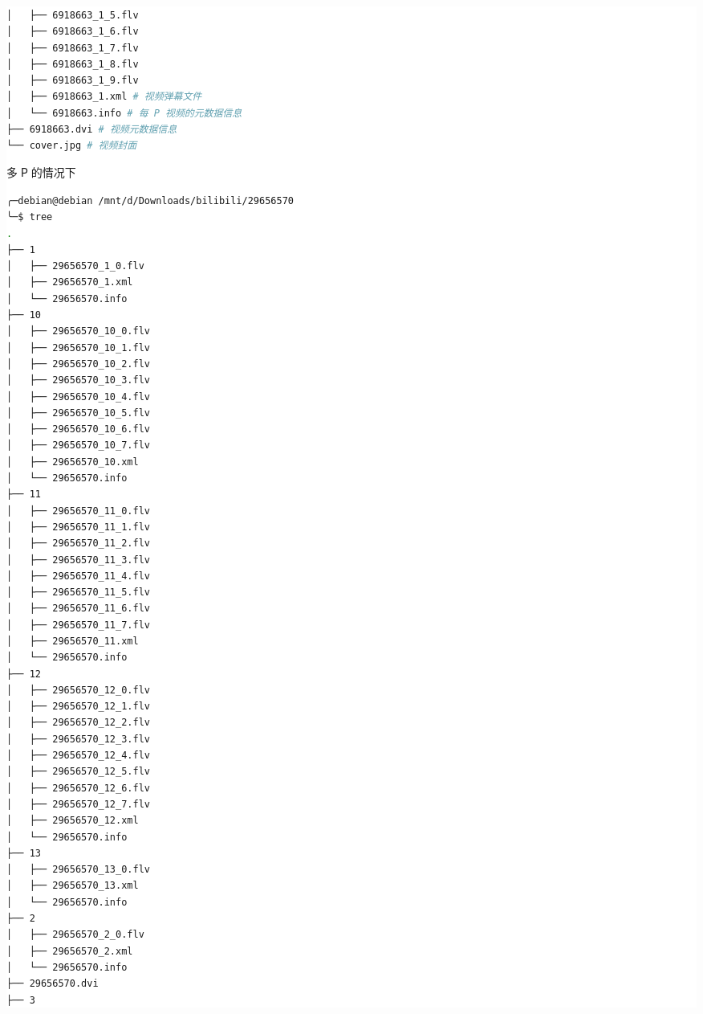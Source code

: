 ```bash
│   ├── 6918663_1_5.flv
│   ├── 6918663_1_6.flv
│   ├── 6918663_1_7.flv
│   ├── 6918663_1_8.flv
│   ├── 6918663_1_9.flv
│   ├── 6918663_1.xml # 视频弹幕文件
│   └── 6918663.info # 每 P 视频的元数据信息
├── 6918663.dvi # 视频元数据信息
└── cover.jpg # 视频封面
```

多 P 的情况下

```bash
╭─debian@debian /mnt/d/Downloads/bilibili/29656570
╰─$ tree
.
├── 1
│   ├── 29656570_1_0.flv
│   ├── 29656570_1.xml
│   └── 29656570.info
├── 10
│   ├── 29656570_10_0.flv
│   ├── 29656570_10_1.flv
│   ├── 29656570_10_2.flv
│   ├── 29656570_10_3.flv
│   ├── 29656570_10_4.flv
│   ├── 29656570_10_5.flv
│   ├── 29656570_10_6.flv
│   ├── 29656570_10_7.flv
│   ├── 29656570_10.xml
│   └── 29656570.info
├── 11
│   ├── 29656570_11_0.flv
│   ├── 29656570_11_1.flv
│   ├── 29656570_11_2.flv
│   ├── 29656570_11_3.flv
│   ├── 29656570_11_4.flv
│   ├── 29656570_11_5.flv
│   ├── 29656570_11_6.flv
│   ├── 29656570_11_7.flv
│   ├── 29656570_11.xml
│   └── 29656570.info
├── 12
│   ├── 29656570_12_0.flv
│   ├── 29656570_12_1.flv
│   ├── 29656570_12_2.flv
│   ├── 29656570_12_3.flv
│   ├── 29656570_12_4.flv
│   ├── 29656570_12_5.flv
│   ├── 29656570_12_6.flv
│   ├── 29656570_12_7.flv
│   ├── 29656570_12.xml
│   └── 29656570.info
├── 13
│   ├── 29656570_13_0.flv
│   ├── 29656570_13.xml
│   └── 29656570.info
├── 2
│   ├── 29656570_2_0.flv
│   ├── 29656570_2.xml
│   └── 29656570.info
├── 29656570.dvi
├── 3
```